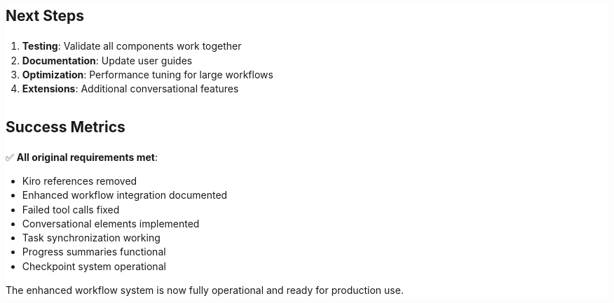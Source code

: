 ## Next Steps

1. **Testing**: Validate all components work together
2. **Documentation**: Update user guides
3. **Optimization**: Performance tuning for large workflows
4. **Extensions**: Additional conversational features

## Success Metrics

✅ **All original requirements met**:
- Kiro references removed
- Enhanced workflow integration documented
- Failed tool calls fixed
- Conversational elements implemented
- Task synchronization working
- Progress summaries functional
- Checkpoint system operational

The enhanced workflow system is now fully operational and ready for production use.